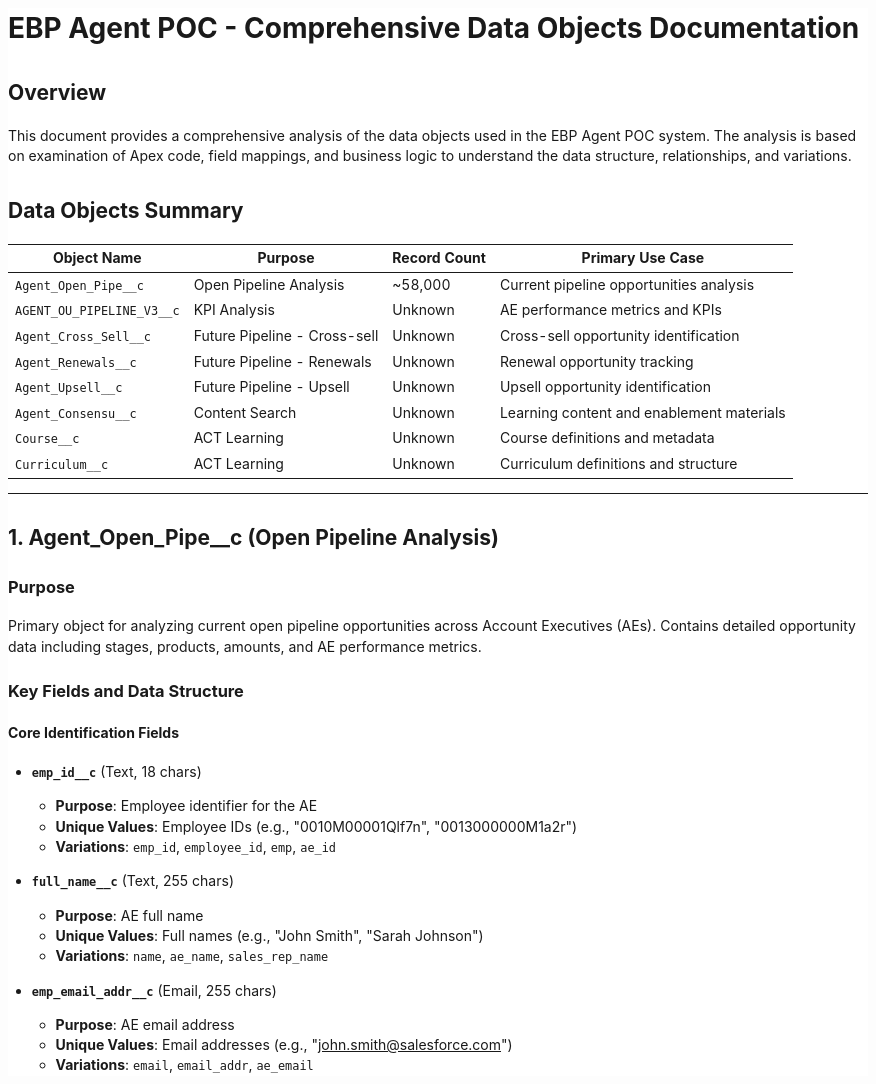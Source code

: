 # EBP Agent POC - Comprehensive Data Objects Documentation

## Overview

This document provides a comprehensive analysis of the data objects used in the EBP Agent POC system. The analysis is based on examination of Apex code, field mappings, and business logic to understand the data structure, relationships, and variations.

## Data Objects Summary

| Object Name | Purpose | Record Count | Primary Use Case |
|-------------|---------|--------------|------------------|
| `Agent_Open_Pipe__c` | Open Pipeline Analysis | ~58,000 | Current pipeline opportunities analysis |
| `AGENT_OU_PIPELINE_V3__c` | KPI Analysis | Unknown | AE performance metrics and KPIs |
| `Agent_Cross_Sell__c` | Future Pipeline - Cross-sell | Unknown | Cross-sell opportunity identification |
| `Agent_Renewals__c` | Future Pipeline - Renewals | Unknown | Renewal opportunity tracking |
| `Agent_Upsell__c` | Future Pipeline - Upsell | Unknown | Upsell opportunity identification |
| `Agent_Consensu__c` | Content Search | Unknown | Learning content and enablement materials |
| `Course__c` | ACT Learning | Unknown | Course definitions and metadata |
| `Curriculum__c` | ACT Learning | Unknown | Curriculum definitions and structure |

---

## 1. Agent_Open_Pipe__c (Open Pipeline Analysis)

### Purpose
Primary object for analyzing current open pipeline opportunities across Account Executives (AEs). Contains detailed opportunity data including stages, products, amounts, and AE performance metrics.

### Key Fields and Data Structure

#### Core Identification Fields
- **`emp_id__c`** (Text, 18 chars)
  - **Purpose**: Employee identifier for the AE
  - **Unique Values**: Employee IDs (e.g., "0010M00001Qlf7n", "0013000000M1a2r")
  - **Variations**: `emp_id`, `employee_id`, `emp`, `ae_id`

- **`full_name__c`** (Text, 255 chars)
  - **Purpose**: AE full name
  - **Unique Values**: Full names (e.g., "John Smith", "Sarah Johnson")
  - **Variations**: `name`, `ae_name`, `sales_rep_name`

- **`emp_email_addr__c`** (Email, 255 chars)
  - **Purpose**: AE email address
  - **Unique Values**: Email addresses (e.g., "john.smith@salesforce.com")
  - **Variations**: `email`, `email_addr`, `ae_email`
